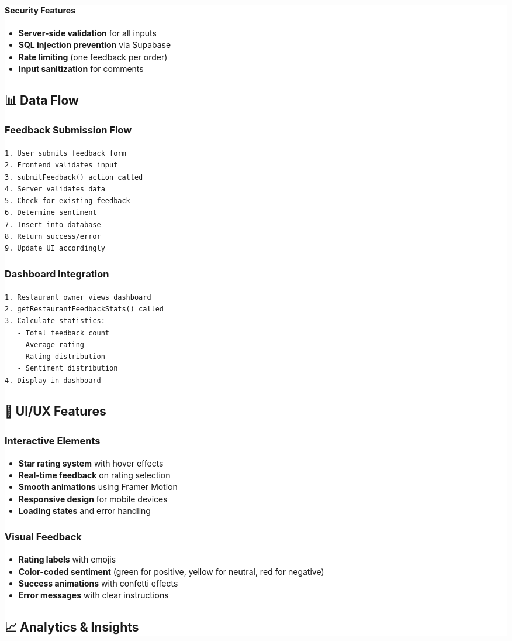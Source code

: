 #### **Security Features**
- **Server-side validation** for all inputs
- **SQL injection prevention** via Supabase
- **Rate limiting** (one feedback per order)
- **Input sanitization** for comments

## 📊 **Data Flow**

### **Feedback Submission Flow**
```
1. User submits feedback form
2. Frontend validates input
3. submitFeedback() action called
4. Server validates data
5. Check for existing feedback
6. Determine sentiment
7. Insert into database
8. Return success/error
9. Update UI accordingly
```

### **Dashboard Integration**
```
1. Restaurant owner views dashboard
2. getRestaurantFeedbackStats() called
3. Calculate statistics:
   - Total feedback count
   - Average rating
   - Rating distribution
   - Sentiment distribution
4. Display in dashboard
```

## 🎨 **UI/UX Features**

### **Interactive Elements**
- **Star rating system** with hover effects
- **Real-time feedback** on rating selection
- **Smooth animations** using Framer Motion
- **Responsive design** for mobile devices
- **Loading states** and error handling

### **Visual Feedback**
- **Rating labels** with emojis
- **Color-coded sentiment** (green for positive, yellow for neutral, red for negative)
- **Success animations** with confetti effects
- **Error messages** with clear instructions

## 📈 **Analytics & Insights**
